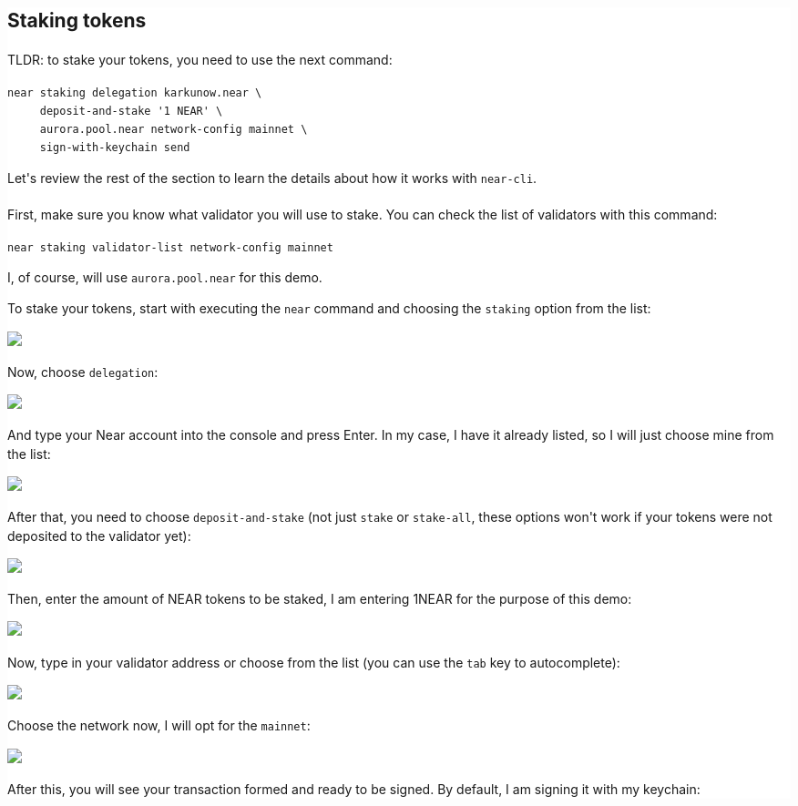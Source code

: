 ## Staking tokens

TLDR: to stake your tokens, you need to use the next command:

```shell
near staking delegation karkunow.near \
     deposit-and-stake '1 NEAR' \
     aurora.pool.near network-config mainnet \
     sign-with-keychain send
```

Let's review the rest of the section to learn the details about how it works with `near-cli`.\
\
First, make sure you know what validator you will use to stake. You can check the list of validators with this command:

```shell
near staking validator-list network-config mainnet
```

I, of course, will use `aurora.pool.near` for this demo.

To stake your tokens, start with executing the `near` command and choosing the `staking` option from the list:

![](https://www.datocms-assets.com/95026/1714681089-screenshot-2024-05-02-at-21-14-10.png)

Now, choose `delegation`:

![](https://www.datocms-assets.com/95026/1714681106-screenshot-2024-05-02-at-21-14-23.png)

And type your Near account into the console and press Enter. In my case, I have it already listed, so I will just choose mine from the list:

![](https://www.datocms-assets.com/95026/1714681129-screenshot-2024-05-02-at-21-14-38.png)

After that, you need to choose `deposit-and-stake` (not just `stake` or `stake-all`, these options won't work if your tokens were not deposited to the validator yet):

![](https://www.datocms-assets.com/95026/1715217828-screenshot-2024-05-09-at-02-19-05.png)

Then, enter the amount of NEAR tokens to be staked, I am entering 1NEAR for the purpose of this demo:

![](https://www.datocms-assets.com/95026/1715218002-screenshot-2024-05-09-at-02-15-57.png)

Now, type in your validator address or choose from the list (you can use the `tab` key to autocomplete):

![](https://www.datocms-assets.com/95026/1715218061-screenshot-2024-05-09-at-02-16-28.png)

Choose the network now, I will opt for the `mainnet`:

![](https://www.datocms-assets.com/95026/1715218288-screenshot-2024-05-09-at-02-16-56.png)

After this, you will see your transaction formed and ready to be signed. By default, I am signing it with my keychain:
